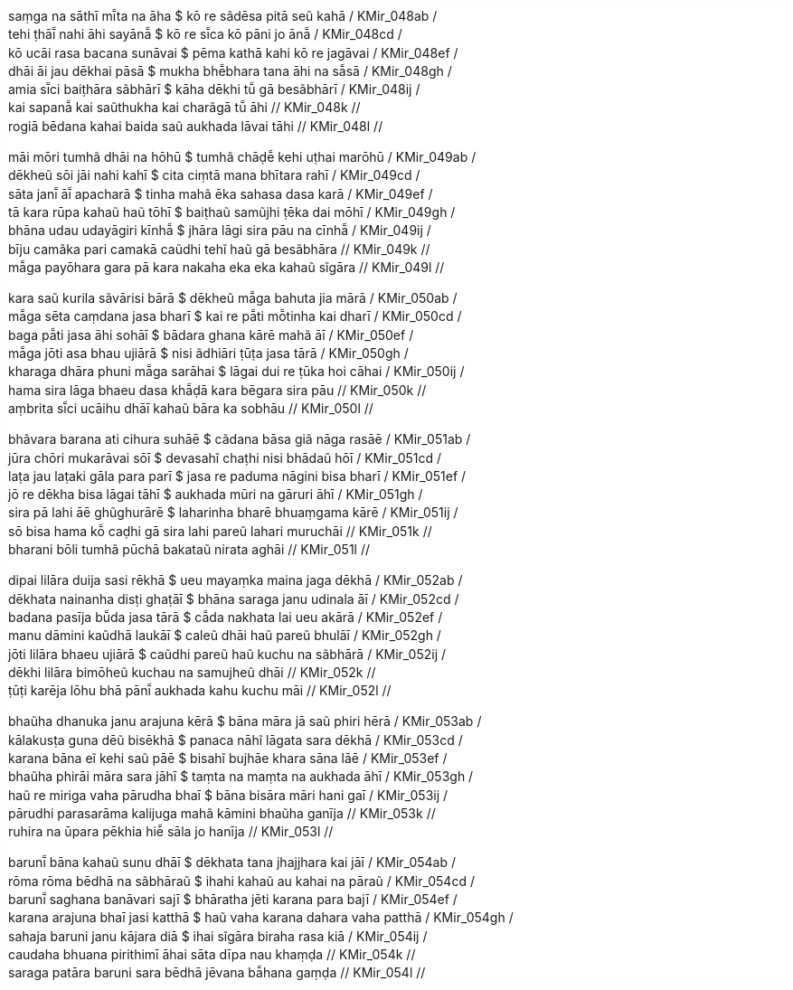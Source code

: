 saṃga na sāthī mī̃ta na āha  $ kō re sãdēsa pitā seũ kahā  / KMir_048ab /  
tehi ṭhāī̃ nahi āhi sayānā̃  $ kō re sī̃ca kō pāni jo ānā̃  / KMir_048cd /  
kō ucāi rasa bacana sunāvai  $ pēma kathā kahi kō re jagāvai  / KMir_048ef /  
dhāi āi jau dēkhai pāsā  $ mukha bhē̃bhara tana āhi na sā̃sā  / KMir_048gh /  
amia sī̃ci baiṭhāra sãbhārī  $ kāha dēkhi tū̃ gā besãbhārī  / KMir_048ij /  
kai sapanā̃ kai saũthukha kai charãgā tū̃ āhi  // KMir_048k //  
rogiā bēdana kahai baida saũ aukhada lāvai tāhi  // KMir_048l //  
  
māi mōri tumhã dhāi na hōhū  $ tumhã chāḍē̃ kehi uṭhai marōhū  / KMir_049ab /  
dēkheũ sōi jāi nahi kahī  $ cita ciṃtā mana bhītara rahī  / KMir_049cd /  
sāta janī̃ āī̃ apacharā  $ tinha mahã ēka sahasa dasa karā  / KMir_049ef /  
tā kara rūpa kahaũ haũ tōhī  $ baiṭhaũ samũjhi ṭēka dai mōhī  / KMir_049gh /  
bhāna udau udayāgiri kīnhā̃  $ jhāra lāgi sira pāu na cīnhā̃  / KMir_049ij /  
bīju camãka pari camakā caũdhi tehĩ haũ gā besãbhāra  // KMir_049k //  
mā̃ga payōhara gara pā kara nakaha eka eka kahaũ sĩgāra  // KMir_049l //  
  
kara saũ kurila sãvārisi bārā  $ dēkheũ mā̃ga bahuta jia mārā  / KMir_050ab /  
mā̃ga sēta caṃdana jasa bharī  $ kai re pā̃ti mō̃tinha kai dharī  / KMir_050cd /  
baga pā̃ti jasa āhi sohāī  $ bādara ghana kārē mahã āī  / KMir_050ef /  
mā̃ga jōti asa bhau ujiārā  $ nisi ãdhiāri ṭūṭa jasa tārā  / KMir_050gh /  
kharaga dhāra phuni mā̃ga sarāhai  $ lāgai dui re ṭūka hoi cāhai  / KMir_050ij /  
hama sira lāga bhaeu dasa khā̃ḍā kara bēgara sira pāu  // KMir_050k //  
aṃbrita sī̃ci ucāihu dhāī kahaũ bāra ka sobhāu  // KMir_050l //  
  
bhãvara barana ati cihura suhāē  $ cãdana bāsa giã nāga rasāē  / KMir_051ab /  
jūra chōri mukarāvai sōī  $ devasahĩ chaṭhi nisi bhādaũ hōī  / KMir_051cd /  
laṭa jau laṭaki gāla para parī  $ jasa re paduma nāgini bisa bharī  / KMir_051ef /  
jō re dēkha bisa lāgai tāhī  $ aukhada mūri na gāruri āhī  / KMir_051gh /  
sira pā lahi āē ghũghurārē  $ laharinha bharē bhuaṃgama kārē  / KMir_051ij /  
sō bisa hama kō̃ caḍhi gā sira lahi pareũ lahari muruchāi  // KMir_051k //  
bharani bōli tumhã pūchā bakataũ nirata aghāi  // KMir_051l //  
  
dipai lilāra duija sasi rēkhā  $ ueu mayaṃka maina jaga dēkhā  / KMir_052ab /  
dēkhata nainanha disṭi ghaṭāī  $ bhāna saraga janu udinala āī  / KMir_052cd /  
badana pasīja bū̃da jasa tārā  $ cā̃da nakhata lai ueu akārā  / KMir_052ef /  
manu dāmini kaũdhā laukāī  $ caleũ dhāi haũ pareũ bhulāī  / KMir_052gh /  
jōti lilāra bhaeu ujiārā  $ caũdhi pareũ haũ kuchu na sãbhārā  / KMir_052ij /  
dēkhi lilāra bimōheũ kuchau na samujheũ dhāi  // KMir_052k //  
ṭūṭi karēja lōhu bhā pānī̃ aukhada kahu kuchu māi  // KMir_052l //  
  
bhaũha dhanuka janu arajuna kērā  $ bāna māra jā saũ phiri hērā  / KMir_053ab /  
kālakusṭa guna dēũ bisēkhā  $ panaca nāhĩ lāgata sara dēkhā  / KMir_053cd /  
karana bāna eĩ kehi saũ pāē  $ bisahĩ bujhāe khara sāna lāē  / KMir_053ef /  
bhaũha phirāi māra sara jāhī  $ taṃta na maṃta na aukhada āhī  / KMir_053gh /  
haũ re miriga vaha pārudha bhaī  $ bāna bisāra māri hani gaī  / KMir_053ij /  
pārudhi parasarāma kalijuga mahã kāmini bhaũha ganīja  // KMir_053k //  
ruhira na ūpara pēkhia hiē̃ sāla jo hanīja  // KMir_053l //  
  
barunī̃ bāna kahaũ sunu dhāī  $ dēkhata tana jhajjhara kai jāī  / KMir_054ab /  
rōma rōma bēdhā na sãbhāraũ  $ ihahi kahaũ au kahai na pāraũ  / KMir_054cd /  
barunī̃ saghana banāvari sajī  $ bhāratha jēti karana para bajī  / KMir_054ef /  
karana arajuna bhaī jasi katthā  $ haũ vaha karana dahara vaha patthā  / KMir_054gh /  
sahaja baruni janu kājara diā  $ ihai sĩgāra biraha rasa kiā  / KMir_054ij /  
caudaha bhuana pirithimī āhai sāta dīpa nau khaṃḍa  // KMir_054k //  
saraga patāra baruni sara bēdhā jēvana bā̃hana gaṃḍa  // KMir_054l //  
  